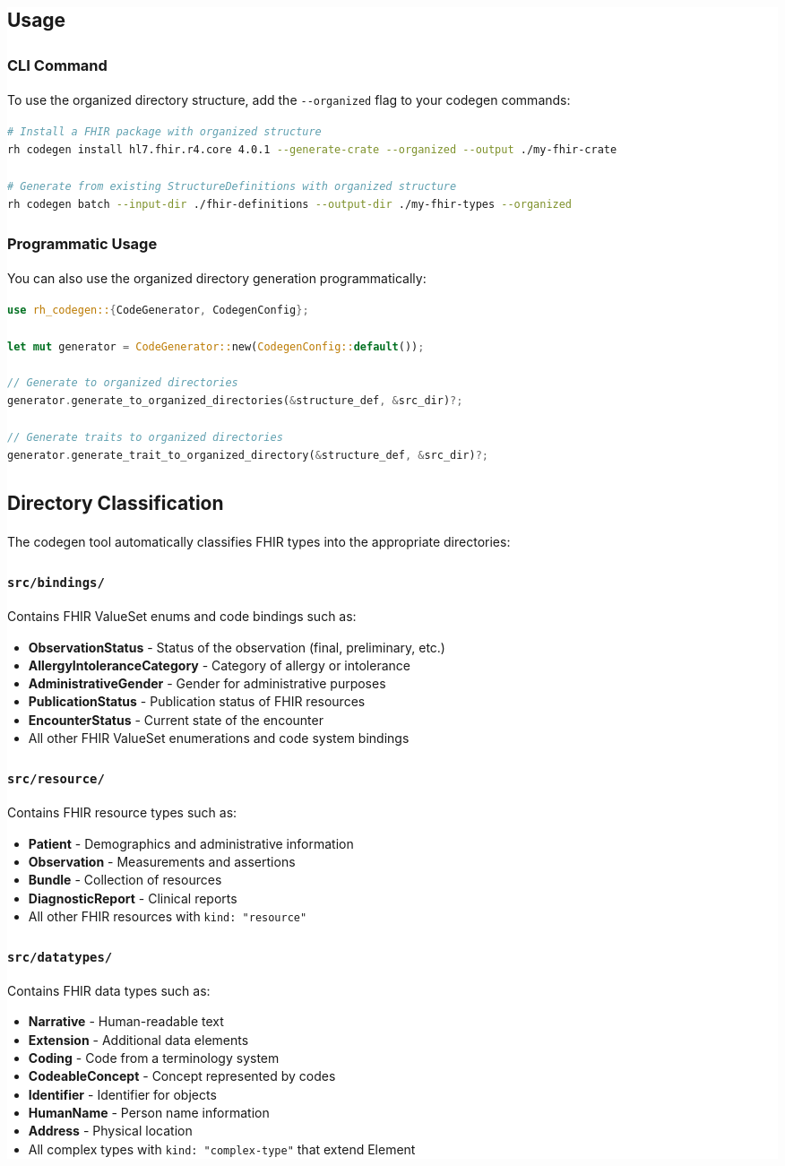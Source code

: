 ## Usage

### CLI Command

To use the organized directory structure, add the `--organized` flag to your codegen commands:

```bash
# Install a FHIR package with organized structure
rh codegen install hl7.fhir.r4.core 4.0.1 --generate-crate --organized --output ./my-fhir-crate

# Generate from existing StructureDefinitions with organized structure  
rh codegen batch --input-dir ./fhir-definitions --output-dir ./my-fhir-types --organized
```

### Programmatic Usage

You can also use the organized directory generation programmatically:

```rust
use rh_codegen::{CodeGenerator, CodegenConfig};

let mut generator = CodeGenerator::new(CodegenConfig::default());

// Generate to organized directories
generator.generate_to_organized_directories(&structure_def, &src_dir)?;

// Generate traits to organized directories
generator.generate_trait_to_organized_directory(&structure_def, &src_dir)?;
```

## Directory Classification

The codegen tool automatically classifies FHIR types into the appropriate directories:

### `src/bindings/`
Contains FHIR ValueSet enums and code bindings such as:
- **ObservationStatus** - Status of the observation (final, preliminary, etc.)
- **AllergyIntoleranceCategory** - Category of allergy or intolerance
- **AdministrativeGender** - Gender for administrative purposes
- **PublicationStatus** - Publication status of FHIR resources
- **EncounterStatus** - Current state of the encounter
- All other FHIR ValueSet enumerations and code system bindings

### `src/resource/`
Contains FHIR resource types such as:
- **Patient** - Demographics and administrative information
- **Observation** - Measurements and assertions  
- **Bundle** - Collection of resources
- **DiagnosticReport** - Clinical reports
- All other FHIR resources with `kind: "resource"`

### `src/datatypes/`
Contains FHIR data types such as:
- **Narrative** - Human-readable text
- **Extension** - Additional data elements
- **Coding** - Code from a terminology system
- **CodeableConcept** - Concept represented by codes
- **Identifier** - Identifier for objects
- **HumanName** - Person name information
- **Address** - Physical location
- All complex types with `kind: "complex-type"` that extend Element
